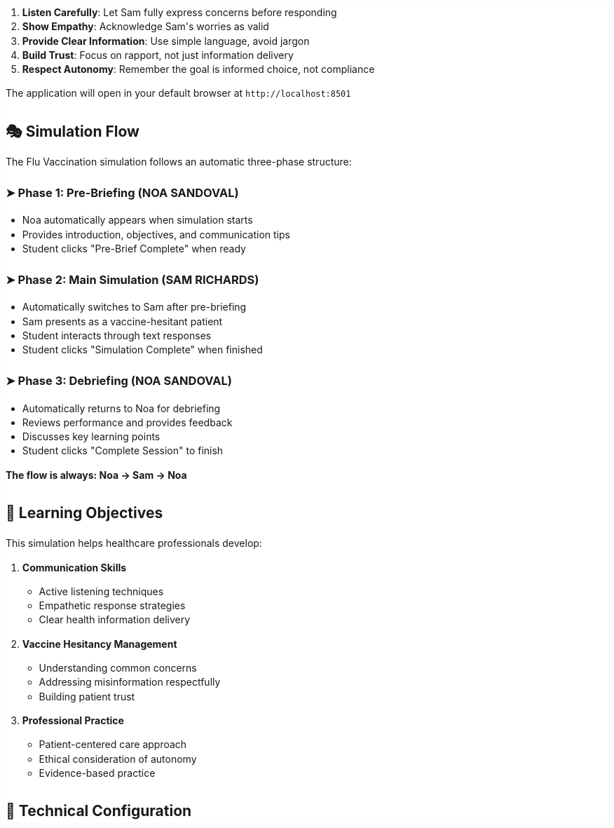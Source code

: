 1. **Listen Carefully**: Let Sam fully express concerns before responding
2. **Show Empathy**: Acknowledge Sam's worries as valid
3. **Provide Clear Information**: Use simple language, avoid jargon
4. **Build Trust**: Focus on rapport, not just information delivery
5. **Respect Autonomy**: Remember the goal is informed choice, not compliance

The application will open in your default browser at `http://localhost:8501`

## 🎭 Simulation Flow

The Flu Vaccination simulation follows an automatic three-phase structure:

### ➤ Phase 1: Pre-Briefing (NOA SANDOVAL)
- Noa automatically appears when simulation starts
- Provides introduction, objectives, and communication tips
- Student clicks "Pre-Brief Complete" when ready

### ➤ Phase 2: Main Simulation (SAM RICHARDS)
- Automatically switches to Sam after pre-briefing
- Sam presents as a vaccine-hesitant patient
- Student interacts through text responses
- Student clicks "Simulation Complete" when finished

### ➤ Phase 3: Debriefing (NOA SANDOVAL)
- Automatically returns to Noa for debriefing
- Reviews performance and provides feedback
- Discusses key learning points
- Student clicks "Complete Session" to finish

**The flow is always: Noa → Sam → Noa**

## 🎯 Learning Objectives

This simulation helps healthcare professionals develop:

1. **Communication Skills**
   - Active listening techniques
   - Empathetic response strategies
   - Clear health information delivery

2. **Vaccine Hesitancy Management**
   - Understanding common concerns
   - Addressing misinformation respectfully
   - Building patient trust

3. **Professional Practice**
   - Patient-centered care approach
   - Ethical consideration of autonomy
   - Evidence-based practice

## 🔧 Technical Configuration
